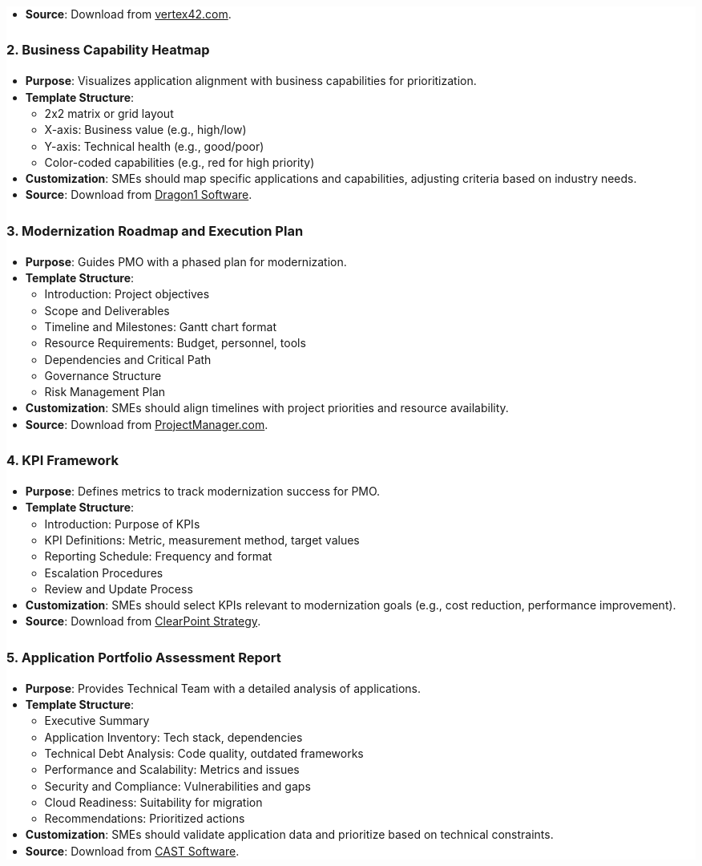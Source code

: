 - **Source**: Download from [vertex42.com](https://www.vertex42.com/WordTemplates/executive-summary.html).

### 2. Business Capability Heatmap
- **Purpose**: Visualizes application alignment with business capabilities for prioritization.
- **Template Structure**:
  - 2x2 matrix or grid layout
  - X-axis: Business value (e.g., high/low)
  - Y-axis: Technical health (e.g., good/poor)
  - Color-coded capabilities (e.g., red for high priority)
- **Customization**: SMEs should map specific applications and capabilities, adjusting criteria based on industry needs.
- **Source**: Download from [Dragon1 Software](https://www.dragon1.com/demo/business-capability-heat-map-template).

### 3. Modernization Roadmap and Execution Plan
- **Purpose**: Guides PMO with a phased plan for modernization.
- **Template Structure**:
  - Introduction: Project objectives
  - Scope and Deliverables
  - Timeline and Milestones: Gantt chart format
  - Resource Requirements: Budget, personnel, tools
  - Dependencies and Critical Path
  - Governance Structure
  - Risk Management Plan
- **Customization**: SMEs should align timelines with project priorities and resource availability.
- **Source**: Download from [ProjectManager.com](https://www.projectmanager.com/templates/roadmap-template).

### 4. KPI Framework
- **Purpose**: Defines metrics to track modernization success for PMO.
- **Template Structure**:
  - Introduction: Purpose of KPIs
  - KPI Definitions: Metric, measurement method, target values
  - Reporting Schedule: Frequency and format
  - Escalation Procedures
  - Review and Update Process
- **Customization**: SMEs should select KPIs relevant to modernization goals (e.g., cost reduction, performance improvement).
- **Source**: Download from [ClearPoint Strategy](https://www.clearpointstrategy.com/blog/3-kpi-templates).

### 5. Application Portfolio Assessment Report
- **Purpose**: Provides Technical Team with a detailed analysis of applications.
- **Template Structure**:
  - Executive Summary
  - Application Inventory: Tech stack, dependencies
  - Technical Debt Analysis: Code quality, outdated frameworks
  - Performance and Scalability: Metrics and issues
  - Security and Compliance: Vulnerabilities and gaps
  - Cloud Readiness: Suitability for migration
  - Recommendations: Prioritized actions
- **Customization**: SMEs should validate application data and prioritize based on technical constraints.
- **Source**: Download from [CAST Software](https://learn.castsoftware.com/download-hl-application-portfolio-assessment-template).
